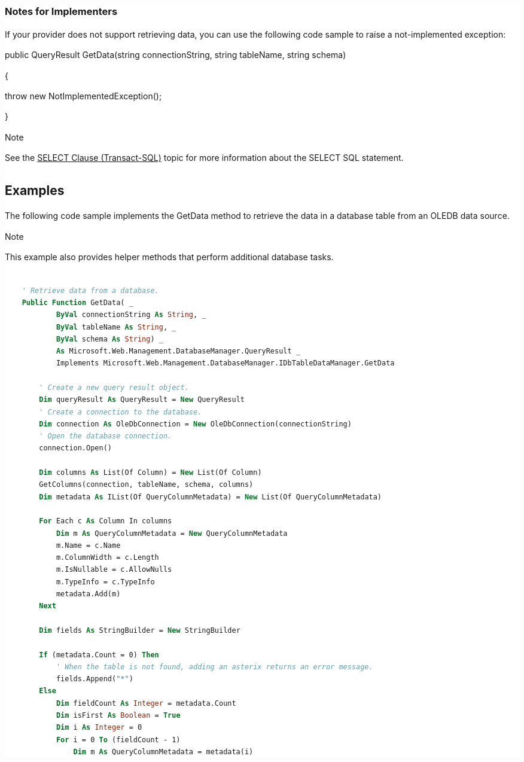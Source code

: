 ### Notes for Implementers

If your provider does not support retrieving data, you can use the following code sample to raise a not-implemented exception:

public QueryResult GetData(string connectionString, string tableName, string schema)

{

   throw new NotImplementedException();

}

> [!NOTE]  
> See the [SELECT Clause (Transact-SQL)](https://msdn.microsoft.com/library/ms176104.aspx) topic for more information about the SELECT SQL statement.

## Examples

The following code sample implements the GetData method to retrieve the data in a database table from an OLEDB data source.

> [!NOTE]  
> This example also provides helper methods that perform additional database tasks.

```vb

    ' Retrieve data from a database.
    Public Function GetData( _
            ByVal connectionString As String, _
            ByVal tableName As String, _
            ByVal schema As String) _
            As Microsoft.Web.Management.DatabaseManager.QueryResult _
            Implements Microsoft.Web.Management.DatabaseManager.IDbTableDataManager.GetData

        ' Create a new query result object.
        Dim queryResult As QueryResult = New QueryResult
        ' Create a connection to the database.
        Dim connection As OleDbConnection = New OleDbConnection(connectionString)
        ' Open the database connection.
        connection.Open()

        Dim columns As List(Of Column) = New List(Of Column)
        GetColumns(connection, tableName, schema, columns)
        Dim metadata As IList(Of QueryColumnMetadata) = New List(Of QueryColumnMetadata)

        For Each c As Column In columns
            Dim m As QueryColumnMetadata = New QueryColumnMetadata
            m.Name = c.Name
            m.ColumnWidth = c.Length
            m.IsNullable = c.AllowNulls
            m.TypeInfo = c.TypeInfo
            metadata.Add(m)
        Next

        Dim fields As StringBuilder = New StringBuilder

        If (metadata.Count = 0) Then
            ' When the table is not found, adding an asterix returns an error message.
            fields.Append("*")
        Else
            Dim fieldCount As Integer = metadata.Count
            Dim isFirst As Boolean = True
            Dim i As Integer = 0
            For i = 0 To (fieldCount - 1)
                Dim m As QueryColumnMetadata = metadata(i)
```